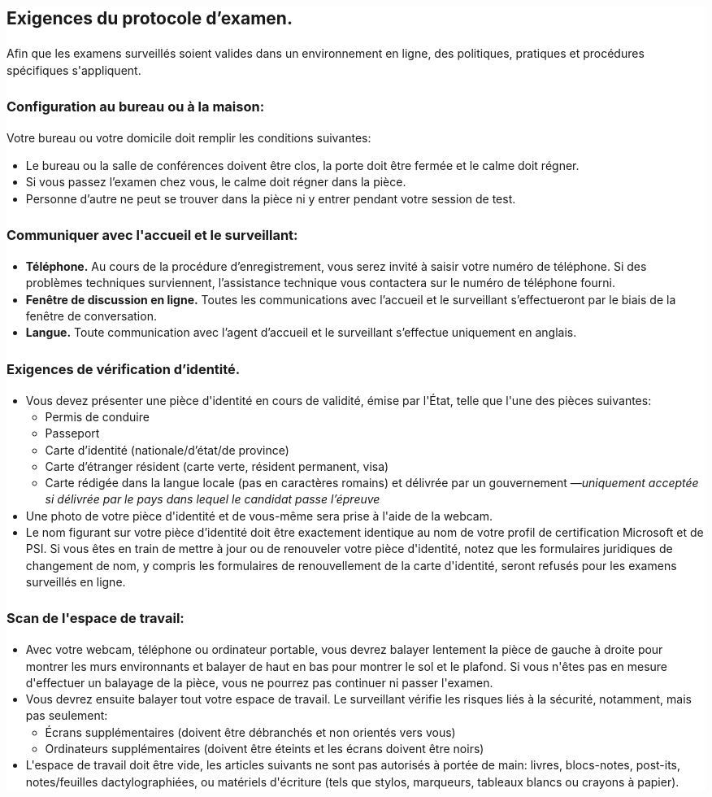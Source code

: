 ## <a name="testing-protocol-requirements"></a> Exigences du protocole d’examen.

Afin que les examens surveillés soient valides dans un environnement en ligne, des politiques, pratiques et procédures spécifiques s'appliquent.

### Configuration au bureau ou à la maison:

Votre bureau ou votre domicile doit remplir les conditions suivantes:

- Le bureau ou la salle de conférences doivent être clos, la porte doit être fermée et le calme doit régner.
- Si vous passez l’examen chez vous, le calme doit régner dans la pièce.
- Personne d’autre ne peut se trouver dans la pièce ni y entrer pendant votre session de test.

### Communiquer avec l'accueil et le surveillant:

- **Téléphone.** Au cours de la procédure d’enregistrement, vous serez invité à saisir votre numéro de téléphone. Si des problèmes techniques surviennent, l’assistance technique vous contactera sur le numéro de téléphone fourni.
- **Fenêtre de discussion en ligne.** Toutes les communications avec l’accueil et le surveillant s’effectueront par le biais de la fenêtre de conversation.
- **Langue.** Toute communication avec l’agent d’accueil et le surveillant s’effectue uniquement en anglais.

### <a name="identity-verification-requirements"></a> Exigences de vérification d’identité.

- Vous devez présenter une pièce d'identité en cours de validité, émise par l'État, telle que l'une des pièces suivantes:
  - Permis de conduire
  - Passeport
  - Carte d’identité (nationale/d’état/de province)
  - Carte d’étranger résident (carte verte, résident permanent, visa)
  - Carte rédigée dans la langue locale (pas en caractères romains) et délivrée par un gouvernement —_uniquement acceptée si délivrée par le pays dans lequel le candidat passe l’épreuve_
- Une photo de votre pièce d'identité et de vous-même sera prise à l'aide de la webcam.
- Le nom figurant sur votre pièce d’identité doit être exactement identique au nom de votre profil de certification Microsoft et de PSI.
Si vous êtes en train de mettre à jour ou de renouveler votre pièce d'identité, notez que les formulaires juridiques de changement de nom, y compris les formulaires de renouvellement de la carte d'identité, seront refusés pour les examens surveillés en ligne.

### Scan de l'espace de travail:

- Avec votre webcam, téléphone ou ordinateur portable, vous devrez balayer lentement la pièce de gauche à droite pour montrer les murs environnants et balayer de haut en bas pour montrer le sol et le plafond. Si vous n'êtes pas en mesure d'effectuer un balayage de la pièce, vous ne pourrez pas continuer ni passer l'examen.
- Vous devrez ensuite balayer tout votre espace de travail. Le surveillant vérifie les risques liés à la sécurité, notamment, mais pas seulement:
  - Écrans supplémentaires (doivent être débranchés et non orientés vers vous)
  - Ordinateurs supplémentaires (doivent être éteints et les écrans doivent être noirs)
- L'espace de travail doit être vide, les articles suivants ne sont pas autorisés à portée de main: livres, blocs-notes, post-its, notes/feuilles dactylographiées, ou matériels d'écriture (tels que stylos, marqueurs, tableaux blancs ou crayons à papier).
